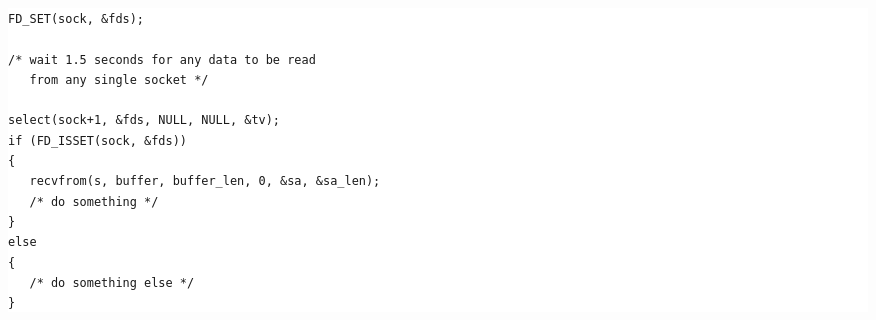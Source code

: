```
FD_SET(sock, &fds);

/* wait 1.5 seconds for any data to be read
   from any single socket */

select(sock+1, &fds, NULL, NULL, &tv);
if (FD_ISSET(sock, &fds))
{
   recvfrom(s, buffer, buffer_len, 0, &sa, &sa_len);
   /* do something */
}
else
{
   /* do something else */
}
```

